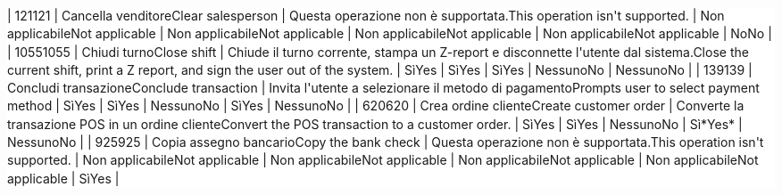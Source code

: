 | <span data-ttu-id="eb2e1-338">121</span><span class="sxs-lookup"><span data-stu-id="eb2e1-338">121</span></span> | <span data-ttu-id="eb2e1-339">Cancella venditore</span><span class="sxs-lookup"><span data-stu-id="eb2e1-339">Clear salesperson</span></span> | <span data-ttu-id="eb2e1-340">Questa operazione non è supportata.</span><span class="sxs-lookup"><span data-stu-id="eb2e1-340">This operation isn't supported.</span></span> | <span data-ttu-id="eb2e1-341">Non applicabile</span><span class="sxs-lookup"><span data-stu-id="eb2e1-341">Not applicable</span></span> | <span data-ttu-id="eb2e1-342">Non applicabile</span><span class="sxs-lookup"><span data-stu-id="eb2e1-342">Not applicable</span></span> | <span data-ttu-id="eb2e1-343">Non applicabile</span><span class="sxs-lookup"><span data-stu-id="eb2e1-343">Not applicable</span></span> | <span data-ttu-id="eb2e1-344">Non applicabile</span><span class="sxs-lookup"><span data-stu-id="eb2e1-344">Not applicable</span></span> | <span data-ttu-id="eb2e1-345">No</span><span class="sxs-lookup"><span data-stu-id="eb2e1-345">No</span></span> |
| <span data-ttu-id="eb2e1-346">1055</span><span class="sxs-lookup"><span data-stu-id="eb2e1-346">1055</span></span> | <span data-ttu-id="eb2e1-347">Chiudi turno</span><span class="sxs-lookup"><span data-stu-id="eb2e1-347">Close shift</span></span> | <span data-ttu-id="eb2e1-348">Chiude il turno corrente, stampa un Z-report e disconnette l'utente dal sistema.</span><span class="sxs-lookup"><span data-stu-id="eb2e1-348">Close the current shift, print a Z report, and sign the user out of the system.</span></span> | <span data-ttu-id="eb2e1-349">Sì</span><span class="sxs-lookup"><span data-stu-id="eb2e1-349">Yes</span></span> | <span data-ttu-id="eb2e1-350">Sì</span><span class="sxs-lookup"><span data-stu-id="eb2e1-350">Yes</span></span> | <span data-ttu-id="eb2e1-351">Sì</span><span class="sxs-lookup"><span data-stu-id="eb2e1-351">Yes</span></span> | <span data-ttu-id="eb2e1-352">Nessuno</span><span class="sxs-lookup"><span data-stu-id="eb2e1-352">No</span></span> | <span data-ttu-id="eb2e1-353">Nessuno</span><span class="sxs-lookup"><span data-stu-id="eb2e1-353">No</span></span> |
| <span data-ttu-id="eb2e1-354">139</span><span class="sxs-lookup"><span data-stu-id="eb2e1-354">139</span></span> | <span data-ttu-id="eb2e1-355">Concludi transazione</span><span class="sxs-lookup"><span data-stu-id="eb2e1-355">Conclude transaction</span></span> | <span data-ttu-id="eb2e1-356">Invita l'utente a selezionare il metodo di pagamento</span><span class="sxs-lookup"><span data-stu-id="eb2e1-356">Prompts user to select payment method</span></span> | <span data-ttu-id="eb2e1-357">Sì</span><span class="sxs-lookup"><span data-stu-id="eb2e1-357">Yes</span></span> | <span data-ttu-id="eb2e1-358">Sì</span><span class="sxs-lookup"><span data-stu-id="eb2e1-358">Yes</span></span> | <span data-ttu-id="eb2e1-359">Nessuno</span><span class="sxs-lookup"><span data-stu-id="eb2e1-359">No</span></span> | <span data-ttu-id="eb2e1-360">Sì</span><span class="sxs-lookup"><span data-stu-id="eb2e1-360">Yes</span></span> | <span data-ttu-id="eb2e1-361">Nessuno</span><span class="sxs-lookup"><span data-stu-id="eb2e1-361">No</span></span> |
| <span data-ttu-id="eb2e1-362">620</span><span class="sxs-lookup"><span data-stu-id="eb2e1-362">620</span></span> | <span data-ttu-id="eb2e1-363">Crea ordine cliente</span><span class="sxs-lookup"><span data-stu-id="eb2e1-363">Create customer order</span></span> | <span data-ttu-id="eb2e1-364">Converte la transazione POS in un ordine cliente</span><span class="sxs-lookup"><span data-stu-id="eb2e1-364">Convert the POS transaction to a customer order.</span></span> | <span data-ttu-id="eb2e1-365">Sì</span><span class="sxs-lookup"><span data-stu-id="eb2e1-365">Yes</span></span> | <span data-ttu-id="eb2e1-366">Sì</span><span class="sxs-lookup"><span data-stu-id="eb2e1-366">Yes</span></span> | <span data-ttu-id="eb2e1-367">Nessuno</span><span class="sxs-lookup"><span data-stu-id="eb2e1-367">No</span></span> | <span data-ttu-id="eb2e1-368">Sì\*</span><span class="sxs-lookup"><span data-stu-id="eb2e1-368">Yes\*</span></span> | <span data-ttu-id="eb2e1-369">Nessuno</span><span class="sxs-lookup"><span data-stu-id="eb2e1-369">No</span></span> |
| <span data-ttu-id="eb2e1-370">925</span><span class="sxs-lookup"><span data-stu-id="eb2e1-370">925</span></span> | <span data-ttu-id="eb2e1-371">Copia assegno bancario</span><span class="sxs-lookup"><span data-stu-id="eb2e1-371">Copy the bank check</span></span> | <span data-ttu-id="eb2e1-372">Questa operazione non è supportata.</span><span class="sxs-lookup"><span data-stu-id="eb2e1-372">This operation isn't supported.</span></span> | <span data-ttu-id="eb2e1-373">Non applicabile</span><span class="sxs-lookup"><span data-stu-id="eb2e1-373">Not applicable</span></span> | <span data-ttu-id="eb2e1-374">Non applicabile</span><span class="sxs-lookup"><span data-stu-id="eb2e1-374">Not applicable</span></span> | <span data-ttu-id="eb2e1-375">Non applicabile</span><span class="sxs-lookup"><span data-stu-id="eb2e1-375">Not applicable</span></span> | <span data-ttu-id="eb2e1-376">Non applicabile</span><span class="sxs-lookup"><span data-stu-id="eb2e1-376">Not applicable</span></span> | <span data-ttu-id="eb2e1-377">Sì</span><span class="sxs-lookup"><span data-stu-id="eb2e1-377">Yes</span></span> |